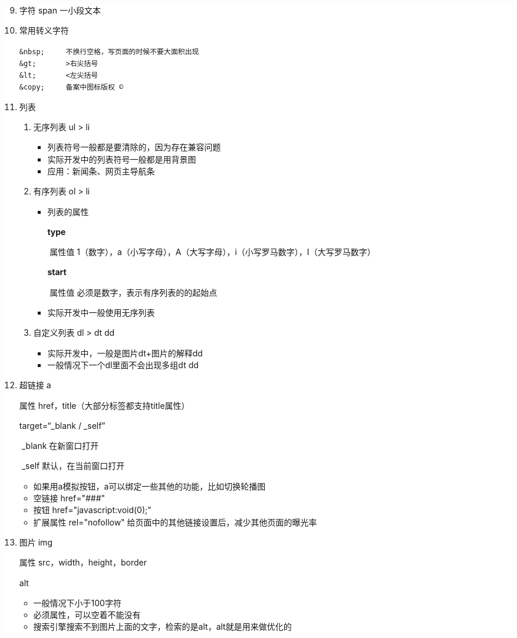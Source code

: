 9. 字符    span    一小段文本

10. 常用转义字符

    ```txt
    &nbsp;     不换行空格，写页面的时候不要大面积出现
    &gt;       >右尖括号
    &lt;       <左尖括号
    &copy;     备案中图标版权 ©
    ```

11. 列表

    1. 无序列表    ul  >  li

       + 列表符号一般都是要清除的，因为存在兼容问题
       + 实际开发中的列表符号一般都是用背景图
       + 应用：新闻条、网页主导航条

    2. 有序列表    ol  >  li

       + 列表的属性

         **type**

         ​	属性值	1（数字），a（小写字母），A（大写字母），i（小写罗马数字），I（大写罗马数字）

         **start**

         ​	属性值	必须是数字，表示有序列表的的起始点

       + 实际开发中一般使用无序列表

    3. 自定义列表    dl  >  dt  dd

       + 实际开发中，一般是图片dt+图片的解释dd
       + 一般情况下一个dl里面不会出现多组dt  dd

12. 超链接     a

    属性    href，title（大部分标签都支持title属性）

    target=“_blank     /     _self”

    ​	_blank    在新窗口打开

    ​	_self    默认，在当前窗口打开

    + 如果用a模拟按钮，a可以绑定一些其他的功能，比如切换轮播图
    + 空链接  href="###"
    + 按钮 href="javascript:void(0);"
    + 扩展属性  rel="nofollow"   给页面中的其他链接设置后，减少其他页面的曝光率

13. 图片    img

    属性    src，width，height，border

    alt

    + 一般情况下小于100字符
    + 必须属性，可以空着不能没有
    + 搜索引擎搜索不到图片上面的文字，检索的是alt，alt就是用来做优化的
